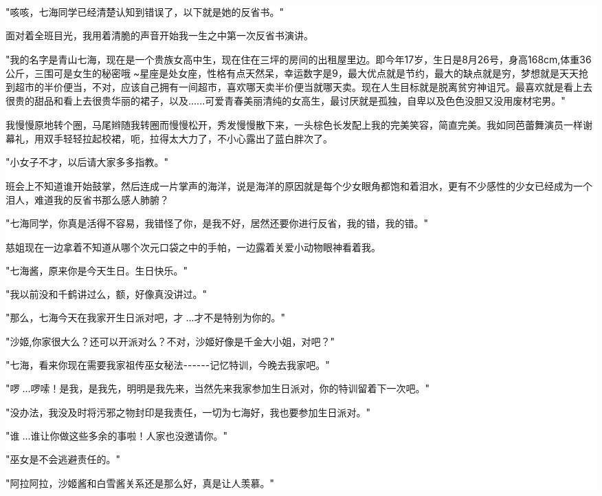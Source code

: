 

"咳咳，七海同学已经清楚认知到错误了，以下就是她的反省书。"



面对着全班目光，我用着清脆的声音开始我一生之中第一次反省书演讲。



"我的名字是青山七海，现在是一个贵族女高中生，现在住在三坪的房间的出租屋里边。即今年17岁，生日是8月26号，身高168cm,体重36公斤，三围可是女生的秘密哦 ~星座是处女座，性格有点天然呆，幸运数字是9，最大优点就是节约，最大的缺点就是穷，梦想就是天天抢到超市的半价便当，不对，应该自己拥有一间超市，喜欢哪天卖半价便当就哪天卖。现在人生目标就是脱离贫穷神诅咒。最喜欢就是看上去很贵的甜品和看上去很贵华丽的裙子，以及......可爱青春美丽清纯的女高生，最讨厌就是孤独，自卑以及色色没胆又没用废材宅男。"



我慢慢原地转个圈，马尾辫随我转圈而慢慢松开，秀发慢慢散下来，一头棕色长发配上我的完美笑容，简直完美。我如同芭蕾舞演员一样谢幕礼，用双手轻轻拉起校裙，呃，拉得太大力了，不小心露出了蓝白胖次了。



"小女子不才，以后请大家多多指教。"



班会上不知道谁开始鼓掌，然后连成一片掌声的海洋，说是海洋的原因就是每个少女眼角都饱和着泪水，更有不少感性的少女已经成为一个泪人，难道我的反省书那么感人肺腑？



"七海同学，你真是活得不容易，我错怪了你，是我不好，居然还要你进行反省，我的错，我的错。"



慈姐现在一边拿着不知道从哪个次元口袋之中的手帕，一边露着关爱小动物眼神看着我。



"七海酱，原来你是今天生日。生日快乐。"



"我以前没和千鹤讲过么，额，好像真没讲过。"



"那么，七海今天在我家开生日派对吧，才 ...才不是特别为你的。"



"沙姬,你家很大么？还可以开派对么？不对，沙姬好像是千金大小姐，对吧？"



"七海，看来你现在需要我家祖传巫女秘法------记忆特训，今晚去我家吧。"



"啰 ...啰嗦！是我，是我先，明明是我先来，当然先来我家参加生日派对，你的特训留着下一次吧。"



"没办法，我没及时将污邪之物封印是我责任，一切为七海好，我也要参加生日派对。"



"谁 ...谁让你做这些多余的事啦！人家也没邀请你。"



"巫女是不会逃避责任的。"



"阿拉阿拉，沙姬酱和白雪酱关系还是那么好，真是让人羡慕。"


